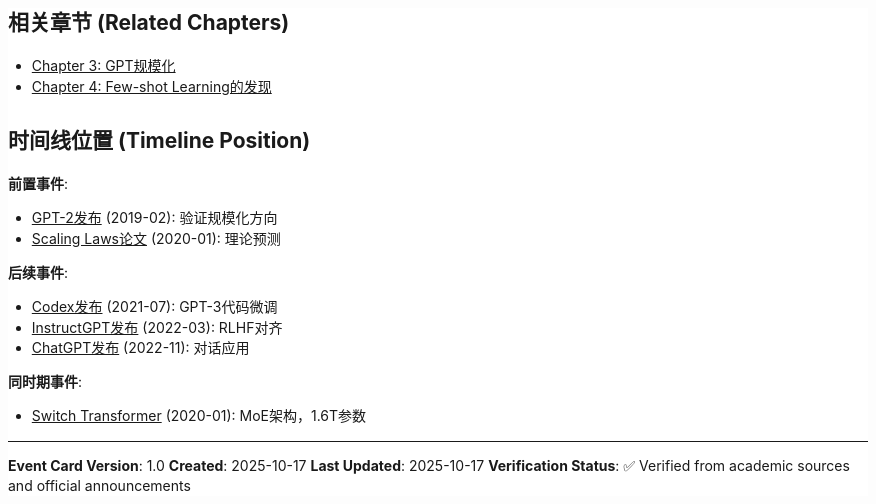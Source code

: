 ## 相关章节 (Related Chapters)

- [Chapter 3: GPT规模化](../../../manuscript/02-gpt-era/scaling-up.md)
- [Chapter 4: Few-shot Learning的发现](../../../manuscript/02-gpt-era/few-shot-discovery.md)

## 时间线位置 (Timeline Position)

**前置事件**:
- [GPT-2发布](gpt2-release-2019.md) (2019-02): 验证规模化方向
- [Scaling Laws论文](scaling-laws-2020.md) (2020-01): 理论预测

**后续事件**:
- [Codex发布](codex-release-2021.md) (2021-07): GPT-3代码微调
- [InstructGPT发布](instructgpt-2022.md) (2022-03): RLHF对齐
- [ChatGPT发布](chatgpt-launch-2022.md) (2022-11): 对话应用

**同时期事件**:
- [Switch Transformer](switch-transformer-2020.md) (2020-01): MoE架构，1.6T参数

---

**Event Card Version**: 1.0
**Created**: 2025-10-17
**Last Updated**: 2025-10-17
**Verification Status**: ✅ Verified from academic sources and official announcements

